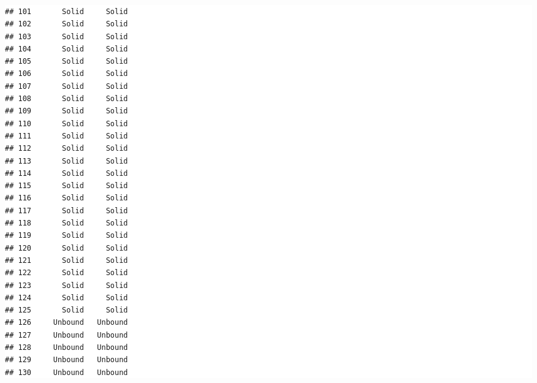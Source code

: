     ## 101       Solid     Solid
    ## 102       Solid     Solid
    ## 103       Solid     Solid
    ## 104       Solid     Solid
    ## 105       Solid     Solid
    ## 106       Solid     Solid
    ## 107       Solid     Solid
    ## 108       Solid     Solid
    ## 109       Solid     Solid
    ## 110       Solid     Solid
    ## 111       Solid     Solid
    ## 112       Solid     Solid
    ## 113       Solid     Solid
    ## 114       Solid     Solid
    ## 115       Solid     Solid
    ## 116       Solid     Solid
    ## 117       Solid     Solid
    ## 118       Solid     Solid
    ## 119       Solid     Solid
    ## 120       Solid     Solid
    ## 121       Solid     Solid
    ## 122       Solid     Solid
    ## 123       Solid     Solid
    ## 124       Solid     Solid
    ## 125       Solid     Solid
    ## 126     Unbound   Unbound
    ## 127     Unbound   Unbound
    ## 128     Unbound   Unbound
    ## 129     Unbound   Unbound
    ## 130     Unbound   Unbound